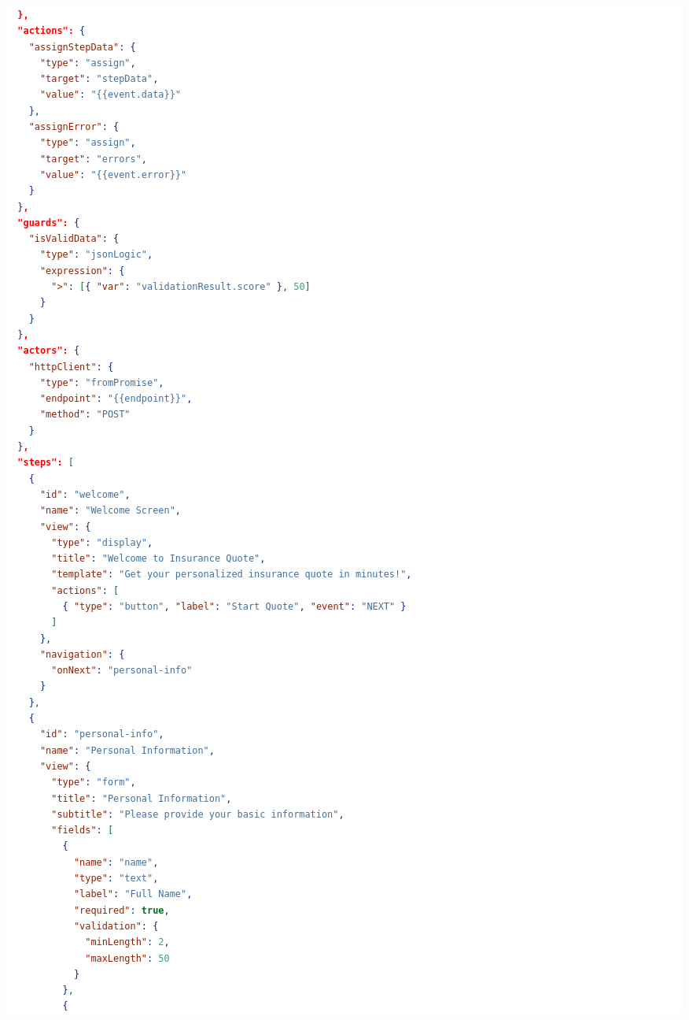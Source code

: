 ```json
  },
  "actions": {
    "assignStepData": {
      "type": "assign",
      "target": "stepData",
      "value": "{{event.data}}"
    },
    "assignError": {
      "type": "assign",
      "target": "errors",
      "value": "{{event.error}}"
    }
  },
  "guards": {
    "isValidData": {
      "type": "jsonLogic",
      "expression": {
        ">": [{ "var": "validationResult.score" }, 50]
      }
    }
  },
  "actors": {
    "httpClient": {
      "type": "fromPromise",
      "endpoint": "{{endpoint}}",
      "method": "POST"
    }
  },
  "steps": [
    {
      "id": "welcome",
      "name": "Welcome Screen",
      "view": {
        "type": "display",
        "title": "Welcome to Insurance Quote",
        "template": "Get your personalized insurance quote in minutes!",
        "actions": [
          { "type": "button", "label": "Start Quote", "event": "NEXT" }
        ]
      },
      "navigation": {
        "onNext": "personal-info"
      }
    },
    {
      "id": "personal-info",
      "name": "Personal Information",
      "view": {
        "type": "form",
        "title": "Personal Information",
        "subtitle": "Please provide your basic information",
        "fields": [
          {
            "name": "name",
            "type": "text",
            "label": "Full Name",
            "required": true,
            "validation": {
              "minLength": 2,
              "maxLength": 50
            }
          },
          {
```